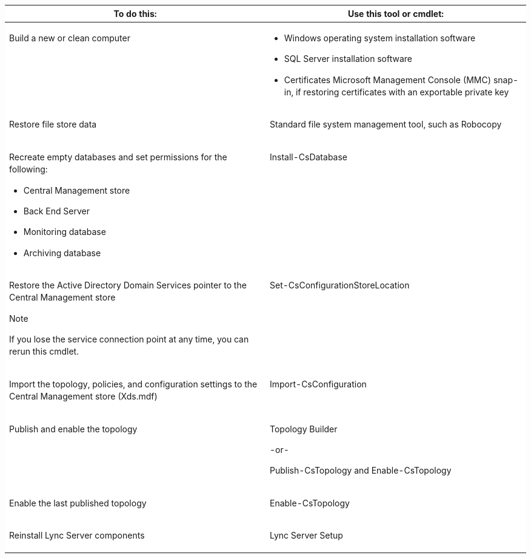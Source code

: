 <table>
<colgroup>
<col style="width: 50%" />
<col style="width: 50%" />
</colgroup>
<thead>
<tr class="header">
<th>To do this:</th>
<th>Use this tool or cmdlet:</th>
</tr>
</thead>
<tbody>
<tr class="odd">
<td><p>Build a new or clean computer</p></td>
<td><ul>
<li><p>Windows operating system installation software</p></li>
<li><p>SQL Server installation software</p></li>
<li><p>Certificates Microsoft Management Console (MMC) snap-in, if restoring certificates with an exportable private key</p></li>
</ul></td>
</tr>
<tr class="even">
<td><p>Restore file store data</p></td>
<td><p>Standard file system management tool, such as Robocopy</p></td>
</tr>
<tr class="odd">
<td><p>Recreate empty databases and set permissions for the following:</p>
<ul>
<li><p>Central Management store</p></li>
<li><p>Back End Server</p></li>
<li><p>Monitoring database</p></li>
<li><p>Archiving database</p></li>
</ul></td>
<td><p>Install-CsDatabase</p></td>
</tr>
<tr class="even">
<td><p>Restore the Active Directory Domain Services pointer to the Central Management store</p>
<div>

> [!NOTE]  
> If you lose the service connection point at any time, you can rerun this cmdlet.


</div></td>
<td><p>Set-CsConfigurationStoreLocation</p></td>
</tr>
<tr class="odd">
<td><p>Import the topology, policies, and configuration settings to the Central Management store (Xds.mdf)</p></td>
<td><p>Import-CsConfiguration</p></td>
</tr>
<tr class="even">
<td><p>Publish and enable the topology</p></td>
<td><p>Topology Builder</p>
<p>-or-</p>
<p>Publish-CsTopology and Enable-CsTopology</p></td>
</tr>
<tr class="odd">
<td><p>Enable the last published topology</p></td>
<td><p>Enable-CsTopology</p></td>
</tr>
<tr class="even">
<td><p>Reinstall Lync Server components</p></td>
<td><p>Lync Server Setup</p>
<div>